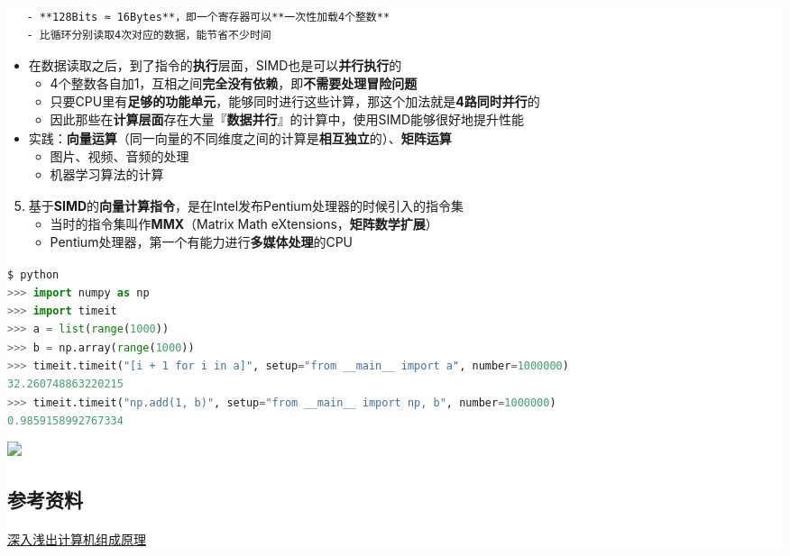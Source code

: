        - **128Bits ≈ 16Bytes**，即一个寄存器可以**一次性加载4个整数**
       - 比循环分别读取4次对应的数据，能节省不少时间
   - 在数据读取之后，到了指令的**执行**层面，SIMD也是可以**并行执行**的
     - 4个整数各自加1，互相之间**完全没有依赖**，即**不需要处理冒险问题**
     - 只要CPU里有**足够的功能单元**，能够同时进行这些计算，那这个加法就是**4路同时并行**的
     - 因此那些在**计算层面**存在大量『**数据并行**』的计算中，使用SIMD能够很好地提升性能
   - 实践：**向量运算**（同一向量的不同维度之间的计算是**相互独立**的）、**矩阵运算**
     - 图片、视频、音频的处理
     - 机器学习算法的计算
5. 基于**SIMD**的**向量计算指令**，是在Intel发布Pentium处理器的时候引入的指令集
   - 当时的指令集叫作**MMX**（Matrix Math eXtensions，**矩阵数学扩展**）
   - Pentium处理器，第一个有能力进行**多媒体处理**的CPU

```python
$ python
>>> import numpy as np
>>> import timeit
>>> a = list(range(1000))
>>> b = np.array(range(1000))
>>> timeit.timeit("[i + 1 for i in a]", setup="from __main__ import a", number=1000000)
32.260748863220215
>>> timeit.timeit("np.add(1, b)", setup="from __main__ import np, b", number=1000000)
0.9859158992767334
```

<img src="https://computer-composition-1253868755.cos.ap-guangzhou.myqcloud.com/computer-organization-simd.jpg" width=1000/>

## 参考资料
[深入浅出计算机组成原理](https://time.geekbang.org/column/intro/100026001)